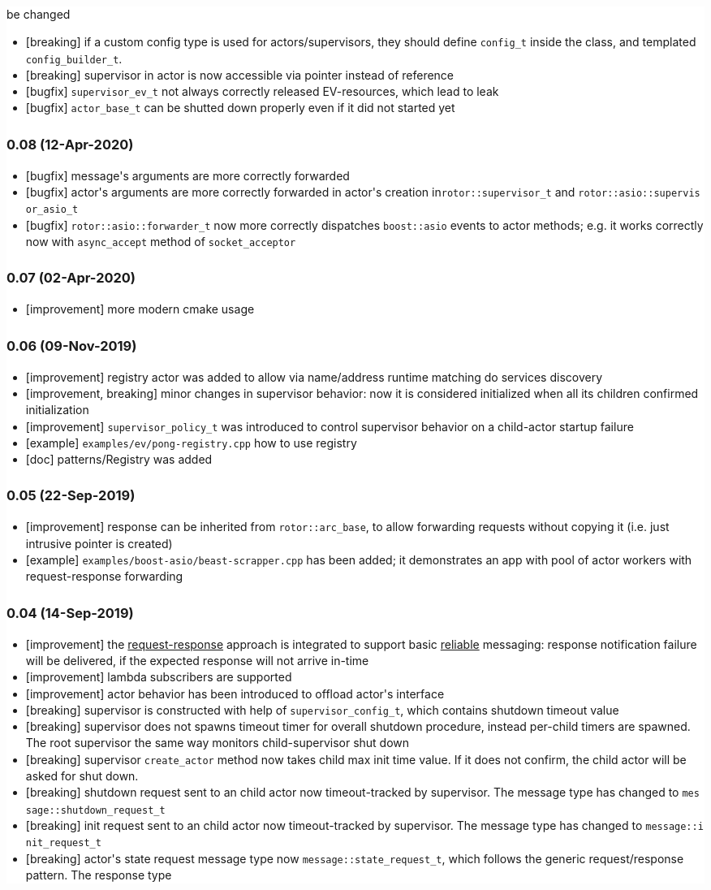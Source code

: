 be changed
- [breaking] if a custom config type is used for actors/supervisors, they
should define `config_t` inside the class, and templated `config_builder_t`.
- [breaking] supervisor in actor is now accessible via pointer instead of
reference
- [bugfix] `supervisor_ev_t` not always correctly released EV-resources, which
lead to leak
- [bugfix] `actor_base_t` can be shutted down properly even if it did not
started yet


### 0.08 (12-Apr-2020)

- [bugfix] message's arguments are more correctly forwarded
- [bugfix] actor's arguments are more correctly forwarded in actor's
creation in`rotor::supervisor_t` and `rotor::asio::supervisor_asio_t`
- [bugfix] `rotor::asio::forwarder_t` now more correctly dispatches
`boost::asio` events to actor methods; e.g. it works correctly now with
`async_accept` method of `socket_acceptor`


### 0.07 (02-Apr-2020)

- [improvement] more modern cmake usage


### 0.06 (09-Nov-2019)

- [improvement] registry actor was added to allow via name/address runtime
matching do services discovery
- [improvement, breaking] minor changes in supervisor behavior: now it
is considered initialized when all its children confirmed initialization
- [improvement] `supervisor_policy_t` was introduced to control supervisor
behavior on a child-actor startup failure
- [example] `examples/ev/pong-registry.cpp` how to use registry
- [doc] patterns/Registry was added

### 0.05 (22-Sep-2019)

- [improvement] response can be inherited from `rotor::arc_base`, to allow
forwarding requests without copying it (i.e. just intrusive pointer is created)
- [example] `examples/boost-asio/beast-scrapper.cpp` has been added; it
demonstrates an app with pool of actor workers with request-response forwarding

### 0.04 (14-Sep-2019)

- [improvement] the [request-response] approach is integrated to support basic
[reliable] messaging: response notification failure will be delivered,
if the expected response will not arrive in-time
- [improvement] lambda subscribers are supported
- [improvement] actor behavior has been introduced to offload actor's
interface
- [breaking] supervisor is constructed with help of `supervisor_config_t`,
which contains shutdown timeout value
- [breaking] supervisor does not spawns timeout timer for overall shutdown
procedure, instead per-child timers are spawned. The root supervisor
the same way monitors child-supervisor shut down
- [breaking] supervisor `create_actor` method now takes child max
init time value. If it does not confirm, the child actor will be asked
for shut down.
- [breaking] shutdown request sent to an child actor now timeout-tracked
by supervisor. The message type has changed to `message::shutdown_request_t`
- [breaking] init request sent to an child actor now timeout-tracked
by supervisor. The message type has changed to `message::init_request_t`
- [breaking] actor's state request message type now `message::state_request_t`,
which follows the generic request/response pattern. The response type

[superving-trees]: https://basiliscos.github.io/blog/2019/08/19/cpp-supervisors/
[reliable]: https://en.wikipedia.org/wiki/Reliability_(computer_networking) "reliable"
[request-response]: https://en.wikipedia.org/wiki/Request%E2%80%93response